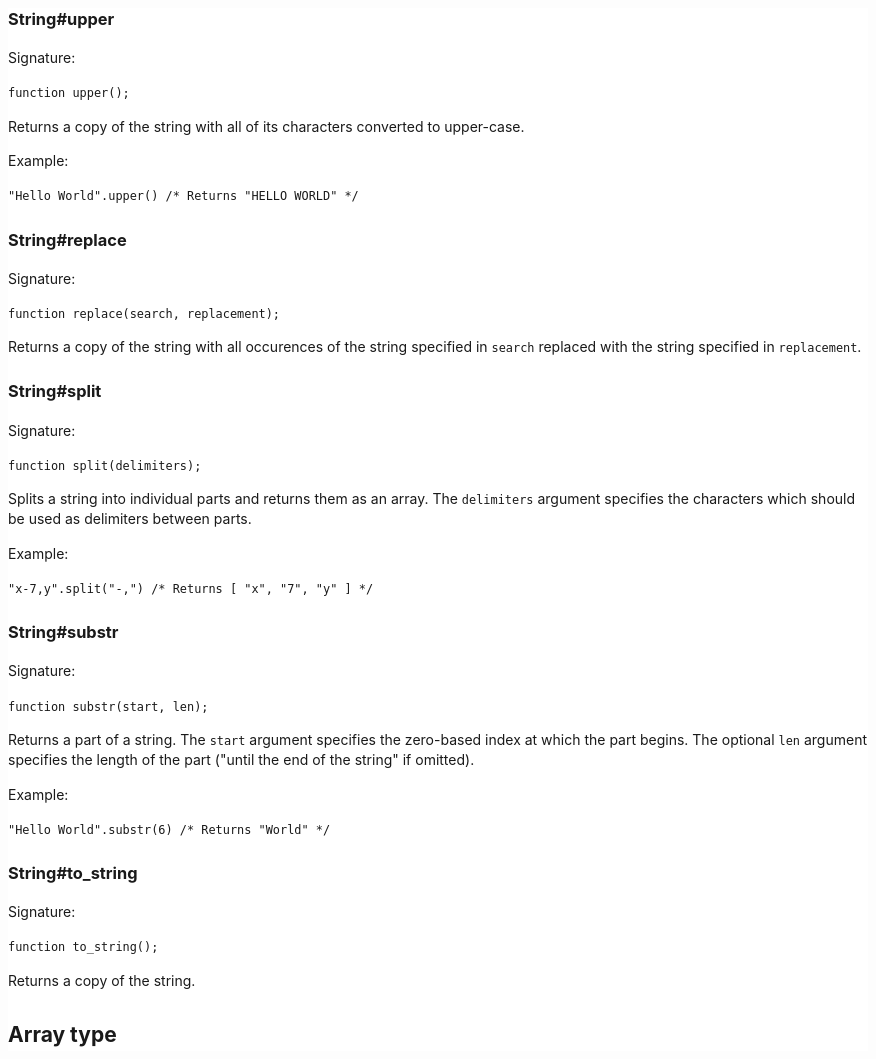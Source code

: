 ### <a id="string-upper"></a> String#upper

Signature:

    function upper();

Returns a copy of the string with all of its characters converted to upper-case.

Example:

    "Hello World".upper() /* Returns "HELLO WORLD" */

### <a id="string-replace"></a> String#replace

Signature:

    function replace(search, replacement);

Returns a copy of the string with all occurences of the string specified in `search` replaced
with the string specified in `replacement`.

### <a id="string-split"></a> String#split

Signature:

    function split(delimiters);

Splits a string into individual parts and returns them as an array. The `delimiters` argument
specifies the characters which should be used as delimiters between parts.

Example:

    "x-7,y".split("-,") /* Returns [ "x", "7", "y" ] */

### <a id="string-substr"></a> String#substr

Signature:

    function substr(start, len);

Returns a part of a string. The `start` argument specifies the zero-based index at which the part begins.
The optional `len` argument specifies the length of the part ("until the end of the string" if omitted).

Example:

    "Hello World".substr(6) /* Returns "World" */

### <a id="string-to_string"></a> String#to_string

Signature:

    function to_string();

Returns a copy of the string.

## <a id="array-type"></a> Array type
